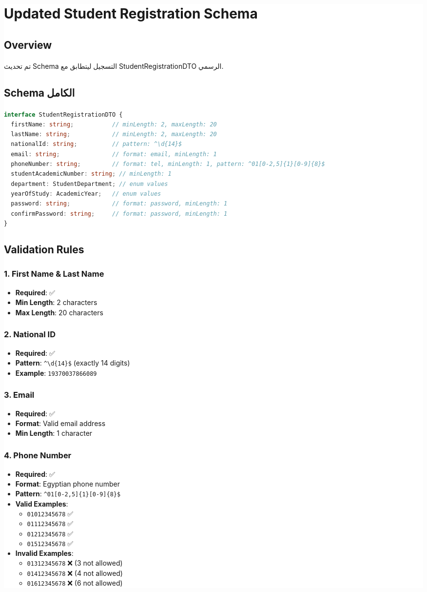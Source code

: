 # Updated Student Registration Schema

## Overview
تم تحديث Schema التسجيل ليتطابق مع StudentRegistrationDTO الرسمي.

## Schema الكامل

```typescript
interface StudentRegistrationDTO {
  firstName: string;           // minLength: 2, maxLength: 20
  lastName: string;            // minLength: 2, maxLength: 20
  nationalId: string;          // pattern: ^\d{14}$
  email: string;               // format: email, minLength: 1
  phoneNumber: string;         // format: tel, minLength: 1, pattern: ^01[0-2,5]{1}[0-9]{8}$
  studentAcademicNumber: string; // minLength: 1
  department: StudentDepartment; // enum values
  yearOfStudy: AcademicYear;   // enum values
  password: string;            // format: password, minLength: 1
  confirmPassword: string;     // format: password, minLength: 1
}
```

## Validation Rules

### 1. **First Name & Last Name**
- **Required**: ✅
- **Min Length**: 2 characters
- **Max Length**: 20 characters

### 2. **National ID**
- **Required**: ✅
- **Pattern**: `^\d{14}$` (exactly 14 digits)
- **Example**: `19370037866089`

### 3. **Email**
- **Required**: ✅
- **Format**: Valid email address
- **Min Length**: 1 character

### 4. **Phone Number**
- **Required**: ✅
- **Format**: Egyptian phone number
- **Pattern**: `^01[0-2,5]{1}[0-9]{8}$`
- **Valid Examples**:
  - `01012345678` ✅
  - `01112345678` ✅
  - `01212345678` ✅
  - `01512345678` ✅
- **Invalid Examples**:
  - `01312345678` ❌ (3 not allowed)
  - `01412345678` ❌ (4 not allowed)
  - `01612345678` ❌ (6 not allowed)
